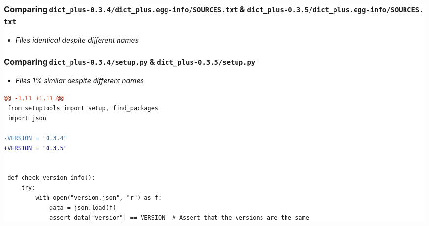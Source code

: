 ### Comparing `dict_plus-0.3.4/dict_plus.egg-info/SOURCES.txt` & `dict_plus-0.3.5/dict_plus.egg-info/SOURCES.txt`

 * *Files identical despite different names*

### Comparing `dict_plus-0.3.4/setup.py` & `dict_plus-0.3.5/setup.py`

 * *Files 1% similar despite different names*

```diff
@@ -1,11 +1,11 @@
 from setuptools import setup, find_packages
 import json
 
-VERSION = "0.3.4"
+VERSION = "0.3.5"
 
 
 def check_version_info():
     try:
         with open("version.json", "r") as f:
             data = json.load(f)
             assert data["version"] == VERSION  # Assert that the versions are the same
```

